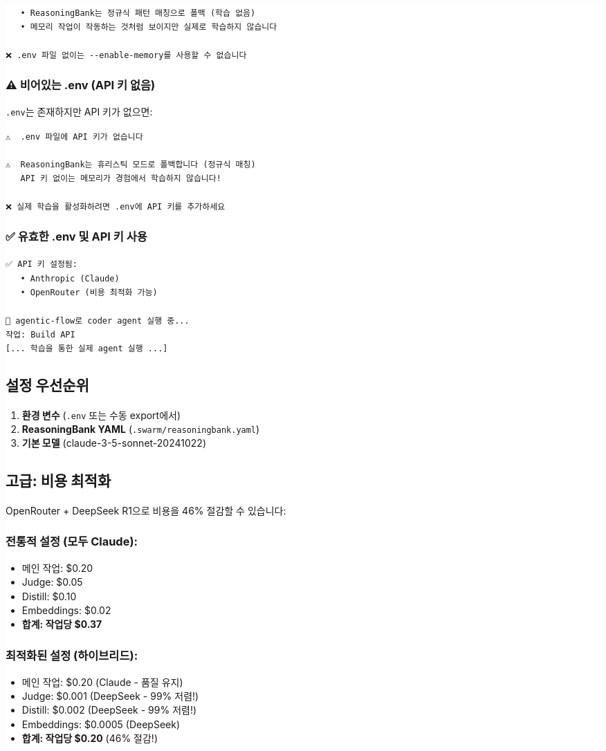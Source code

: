 ```
   • ReasoningBank는 정규식 패턴 매칭으로 폴백 (학습 없음)
   • 메모리 작업이 작동하는 것처럼 보이지만 실제로 학습하지 않습니다

❌ .env 파일 없이는 --enable-memory를 사용할 수 없습니다
```

### ⚠️ 비어있는 .env (API 키 없음)

`.env`는 존재하지만 API 키가 없으면:

```
⚠️  .env 파일에 API 키가 없습니다

⚠️  ReasoningBank는 휴리스틱 모드로 폴백합니다 (정규식 매칭)
   API 키 없이는 메모리가 경험에서 학습하지 않습니다!

❌ 실제 학습을 활성화하려면 .env에 API 키를 추가하세요
```

### ✅ 유효한 .env 및 API 키 사용

```
✅ API 키 설정됨:
   • Anthropic (Claude)
   • OpenRouter (비용 최적화 가능)

🚀 agentic-flow로 coder agent 실행 중...
작업: Build API
[... 학습을 통한 실제 agent 실행 ...]
```

## 설정 우선순위

1. **환경 변수** (`.env` 또는 수동 export에서)
2. **ReasoningBank YAML** (`.swarm/reasoningbank.yaml`)
3. **기본 모델** (claude-3-5-sonnet-20241022)

## 고급: 비용 최적화

OpenRouter + DeepSeek R1으로 비용을 46% 절감할 수 있습니다:

### 전통적 설정 (모두 Claude):
- 메인 작업: $0.20
- Judge: $0.05
- Distill: $0.10
- Embeddings: $0.02
- **합계: 작업당 $0.37**

### 최적화된 설정 (하이브리드):
- 메인 작업: $0.20 (Claude - 품질 유지)
- Judge: $0.001 (DeepSeek - 99% 저렴!)
- Distill: $0.002 (DeepSeek - 99% 저렴!)
- Embeddings: $0.0005 (DeepSeek)
- **합계: 작업당 $0.20** (46% 절감!)
